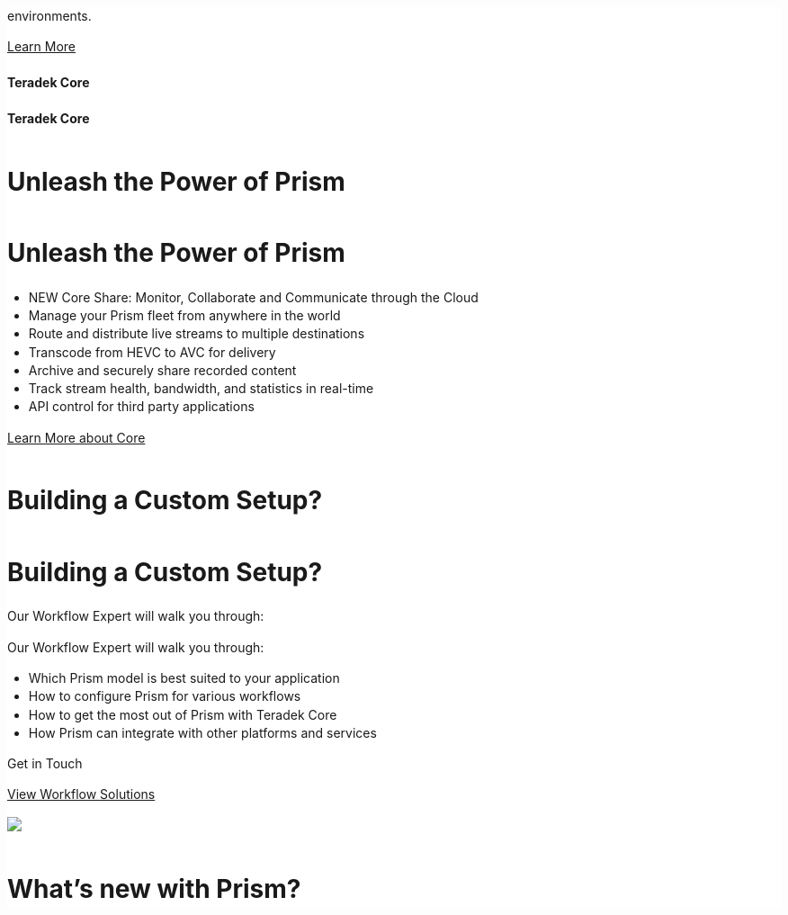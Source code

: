 environments.

[Learn More](https://teradek.com/pages/trt)

#### Teradek Core

#### Teradek Core

# Unleash the Power of Prism

# Unleash the Power of Prism

* NEW Core Share: Monitor, Collaborate and
   Communicate through the Cloud
* Manage your Prism fleet from anywhere in the world
* Route and distribute live streams to multiple destinations
* Transcode from HEVC to AVC for delivery
* Archive and securely share recorded content
* Track stream health, bandwidth, and statistics in real-time
* API control for third party applications

[Learn More about Core](https://teradek.com/pages/core)

# Building a Custom Setup?

# Building a Custom Setup?

Our Workflow Expert will
walk you through:

Our Workflow Expert will
walk you through:

* Which Prism model is best suited
   to your application
* How to configure Prism for
   various workflows
* How to get the most out of Prism
   with Teradek Core
* How Prism can integrate with
   other platforms and services

Get in Touch

[View Workflow Solutions](https://teradek.com/pages/prism-workflows)

![](//teradek.com/cdn/shop/files/IMAGE_a465c48b-f3be-4b9d-8050-30bd426461f6.png?v=1708932791)

# What’s new with Prism?
